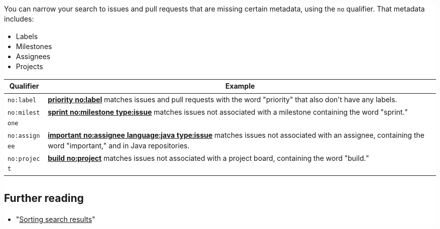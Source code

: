 You can narrow your search to issues and pull requests that are missing certain metadata, using the `no` qualifier. That metadata includes:

* Labels
* Milestones
* Assignees
* Projects

| Qualifier        | Example
| ------------- | -------------
| `no:label` | [**priority no:label**](https://github.com/search?q=priority+no%3Alabel&type=Issues) matches issues and pull requests with the word "priority" that also don't have any labels.
| `no:milestone` | [**sprint no:milestone type:issue**](https://github.com/search?q=sprint+no%3Amilestone+type%3Aissue&type=Issues) matches issues not associated with a milestone containing the word "sprint."
| `no:assignee` | [**important no:assignee language:java type:issue**](https://github.com/search?q=important+no%3Aassignee+language%3Ajava+type%3Aissue&type=Issues) matches issues not associated with an assignee, containing the word "important," and in Java repositories.
| `no:project` | [**build no:project**](https://github.com/search?utf8=%E2%9C%93&q=build+no%3Aproject&type=Issues) matches issues not associated with a project board, containing the word "build."

## Further reading

- "[Sorting search results](/search-github/getting-started-with-searching-on-github/sorting-search-results/)"
